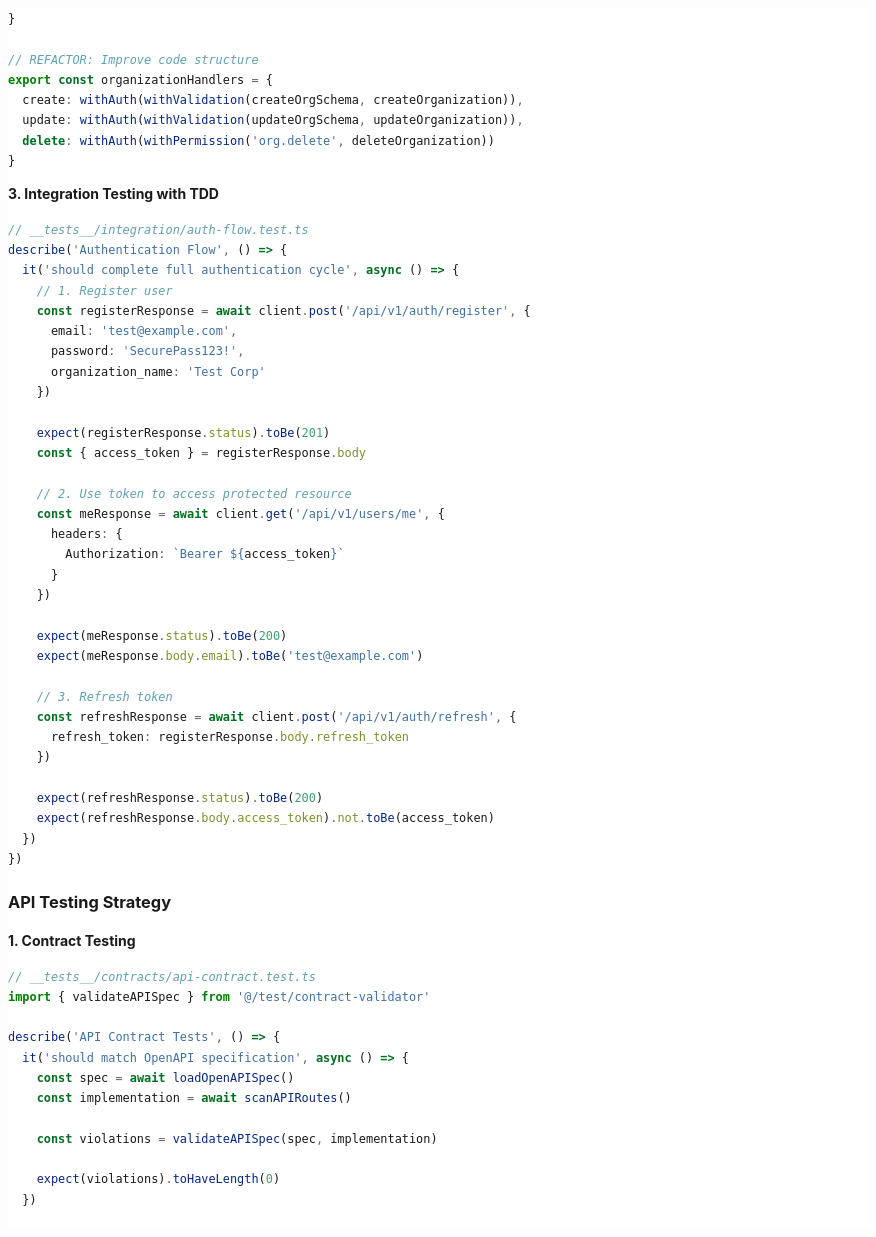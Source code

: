 ```typescript
}

// REFACTOR: Improve code structure
export const organizationHandlers = {
  create: withAuth(withValidation(createOrgSchema, createOrganization)),
  update: withAuth(withValidation(updateOrgSchema, updateOrganization)),
  delete: withAuth(withPermission('org.delete', deleteOrganization))
}
```

**3. Integration Testing with TDD**

```typescript
// __tests__/integration/auth-flow.test.ts
describe('Authentication Flow', () => {
  it('should complete full authentication cycle', async () => {
    // 1. Register user
    const registerResponse = await client.post('/api/v1/auth/register', {
      email: 'test@example.com',
      password: 'SecurePass123!',
      organization_name: 'Test Corp'
    })
    
    expect(registerResponse.status).toBe(201)
    const { access_token } = registerResponse.body
    
    // 2. Use token to access protected resource
    const meResponse = await client.get('/api/v1/users/me', {
      headers: {
        Authorization: `Bearer ${access_token}`
      }
    })
    
    expect(meResponse.status).toBe(200)
    expect(meResponse.body.email).toBe('test@example.com')
    
    // 3. Refresh token
    const refreshResponse = await client.post('/api/v1/auth/refresh', {
      refresh_token: registerResponse.body.refresh_token
    })
    
    expect(refreshResponse.status).toBe(200)
    expect(refreshResponse.body.access_token).not.toBe(access_token)
  })
})
```

### API Testing Strategy

**1. Contract Testing**

```typescript
// __tests__/contracts/api-contract.test.ts
import { validateAPISpec } from '@/test/contract-validator'

describe('API Contract Tests', () => {
  it('should match OpenAPI specification', async () => {
    const spec = await loadOpenAPISpec()
    const implementation = await scanAPIRoutes()
    
    const violations = validateAPISpec(spec, implementation)
    
    expect(violations).toHaveLength(0)
  })
  
```